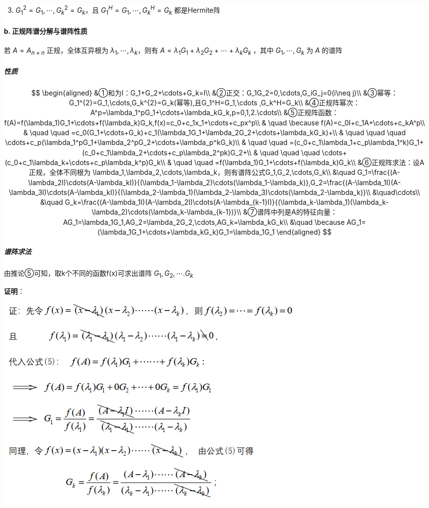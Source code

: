 3. $G_1^2=G_1,\cdots,G_k^2=G_k$，且 $G_1^H=G_1,\cdots,G_k^H=G_k$ 都是Hermite阵

#### b.  正规阵谱分解与谱阵性质

若 $A=A_{n\times n}$ 正规，全体互异根为 $\lambda_1,\cdots,\lambda_k$，则有 $A=\lambda_1G_1+\lambda_2G_2+\cdots+\lambda_kG_k$ ，其中 $G_1,\cdots,G_k$ 为 $A$ 的谱阵

##### 性质

$$
\begin{aligned}
&①和为I：G_1+G_2+\cdots+G_k=I\\
&②正交：G_1G_2=0,\cdots,G_iG_j=0(i\neq j)\\
&③幂等： G_1^{2}=G_1,\cdots,G_k^{2}=G_k(幂等),且G_1^H=G_1,\cdots ,G_k^H=G_k\\
&④正规阵幂次：A^p=\lambda_1^pG_1+\cdots+\lambda_kG_k,p=0,1,2.\cdots\\
&⑤正规阵函数：f(A)=f(\lambda_1)G_1+\cdots+f(\lambda_k)G_k,f(x)=c_0+c_1x_1+\cdots+c_px^p\\
& \quad \because f(A)=c_0I+c_1A+\cdots+c_kA^p\\
&   \quad \quad =c_0(G_1+\cdots+G_k)+c_1(\lambda_1G_1+\lambda_2G_2+\cdots+\lambda_kG_k)+\\
& \quad \quad \quad \cdots+c_p(\lambda_1^pG_1+\lambda_2^pG_2+\cdots+\lambda_p^kG_k)\\
& \quad \quad =(c_0+c_1\lambda_1+c_p\lambda_1^k)G_1+(c_0+c_1\lambda_2+\cdots+c_p\lambda_2^pk)G_2+\\
& \quad \quad \quad \cdots+(c_0+c_1\lambda_k+\cdots+c_p\lambda_k^p)G_k\\
& \quad \quad =f(\lambda_1)G_1+\cdots+f(\lambda_k)G_k\\
&⑥正规阵求法：设A正规，全体不同根为 \lambda_1,\lambda_2,\cdots,\lambda_k，则有谱阵公式G_1,G_2,\cdots,G_k\\
&\quad G_1=\frac{(A-\lambda_2I)\cdots(A-\lambda_kI)}{(\lambda_1-\lambda_2)\cdots(\lambda_1-\lambda_k)},G_2=\frac{(A-\lambda_1I)(A-\lambda_3I)\cdots(A-\lambda_kI)}{(\lambda_2-\lambda_1)(\lambda_2-\lambda_3)\cdots(\lambda_2-\lambda_k)}\\
&\quad\cdots\\
&\quad G_k=\frac{(A-\lambda_1I)(A-\lambda_2I)\cdots(A-\lambda_{k-1}I)}{(\lambda_k-\lambda_1)(\lambda_k-\lambda_2)\cdots(\lambda_k-\lambda_{k-1})}\\
&⑦谱阵中列是A的特征向量：AG_1=\lambda_1G_1,AG_2=\lambda_2G_2,\cdots,AG_k=\lambda_kG_k\\
&\quad \because AG_1=(\lambda_1G_1+\cdots+\lambda_kG_k)G_1=\lambda_1G_1
\end{aligned}
$$

##### 谱阵求法

由推论⑤可知，取k个不同的函数f(x)可求出谱阵 $G_1,G_2,\cdots.G_k$

**证明**：

![image-20221031211427749](2.矩阵分解/image-20221031211427749.png)
